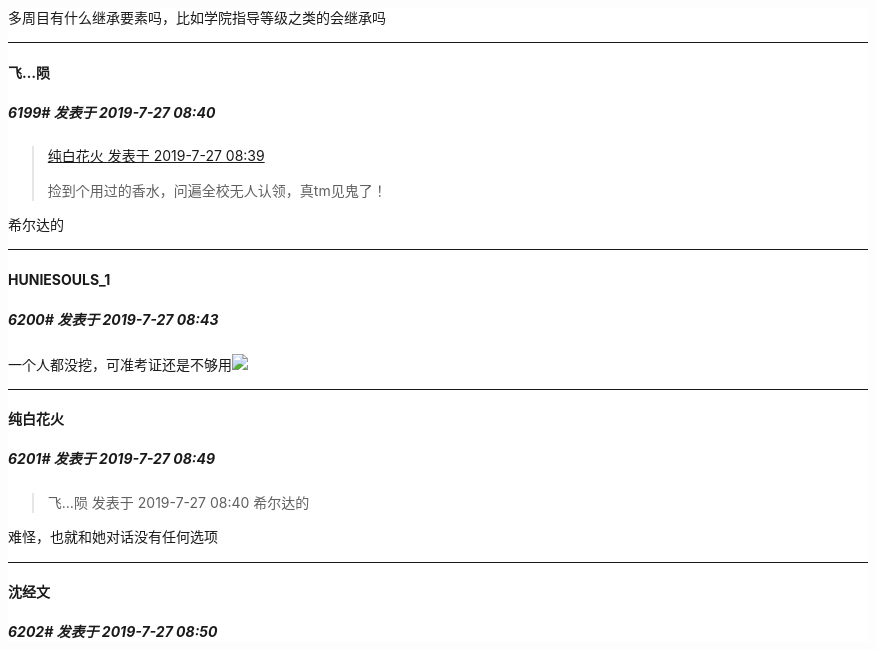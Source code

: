

多周目有什么继承要素吗，比如学院指导等级之类的会继承吗







-----

####  飞…陨  
##### 6199#       发表于 2019-7-27 08:40



<blockquote><a href="httphttps://bbs.saraba1st.com/2b/forum.php?mod=redirect&amp;goto=findpost&amp;pid=44679144&amp;ptid=1810654" target="_blank">纯白花火 发表于 2019-7-27 08:39</a>

捡到个用过的香水，问遍全校无人认领，真tm见鬼了！</blockquote>
希尔达的







-----

####  HUNIESOULS_1  
##### 6200#       发表于 2019-7-27 08:43




一个人都没挖，可准考证还是不够用<img src="https://static.saraba1st.com/image/smiley/face2017/068.png" referrerpolicy="no-referrer">







-----

####  纯白花火  
##### 6201#       发表于 2019-7-27 08:49



<blockquote>飞…陨 发表于 2019-7-27 08:40
希尔达的</blockquote>
难怪，也就和她对话没有任何选项







-----

####  沈经文  
##### 6202#       发表于 2019-7-27 08:50

